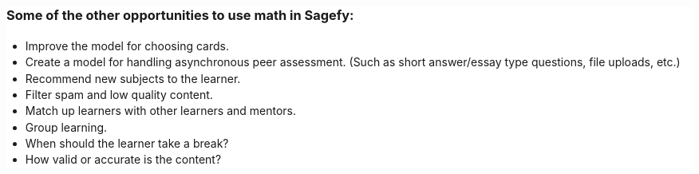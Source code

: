 ### Some of the other opportunities to use math in Sagefy:

- Improve the model for choosing cards.
- Create a model for handling asynchronous peer assessment. (Such as short answer/essay type questions, file uploads, etc.)
- Recommend new subjects to the learner.
- Filter spam and low quality content.
- Match up learners with other learners and mentors.
- Group learning.
- When should the learner take a break?
- How valid or accurate is the content?
